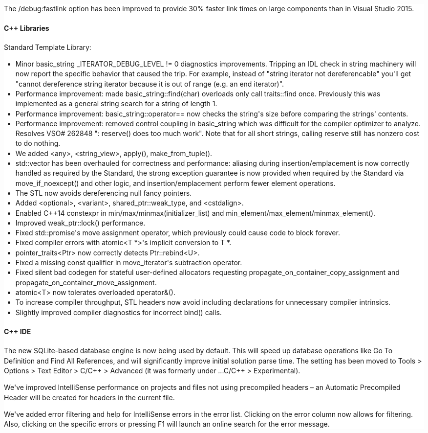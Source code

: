 The /debug:fastlink option has been improved to provide 30% faster link times on large components than in Visual Studio 2015.

#### C++ Libraries

Standard Template Library:

* Minor basic_string _ITERATOR_DEBUG_LEVEL != 0 diagnostics improvements. Tripping an IDL check in string machinery will now report the specific behavior that caused the trip. For example, instead of "string iterator not dereferencable" you'll get "cannot dereference string iterator because it is out of range (e.g. an end iterator)".
* Performance improvement: made basic_string::find(char) overloads only call traits::find once. Previously this was implemented as a general string search for a string of length 1.
* Performance improvement: basic_string::operator== now checks the string's size before comparing the strings' contents.
* Performance improvement: removed control coupling in basic_string which was difficult for the compiler optimizer to analyze. Resolves VSO# 262848 "<string>: reserve() does too much work". Note that for all short strings, calling reserve still has nonzero cost to do nothing.
* We added \<any\>, \<string_view\>, apply(), make_from_tuple().
* std::vector has been overhauled for correctness and performance: aliasing during insertion/emplacement is now correctly handled as required by the Standard, the strong exception guarantee is now provided when required by the Standard via move_if_noexcept() and other logic, and insertion/emplacement perform fewer element operations.
* The STL now avoids dereferencing null fancy pointers.
* Added \<optional\>, \<variant\>, shared_ptr::weak_type, and \<cstdalign\>.
* Enabled C++14 constexpr in min/max/minmax(initializer_list) and min_element/max_element/minmax_element().
* Improved weak_ptr::lock() performance.
* Fixed std::promise's move assignment operator, which previously could cause code to block forever.
* Fixed compiler errors with atomic\<T \*\>'s implicit conversion to T \*.
* pointer_traits\<Ptr\> now correctly detects Ptr::rebind\<U\>.
* Fixed a missing const qualifier in move_iterator's subtraction operator.
* Fixed silent bad codegen for stateful user-defined allocators requesting propagate_on_container_copy_assignment and propagate_on_container_move_assignment.
* atomic\<T\> now tolerates overloaded operator&().
* To increase compiler throughput, STL headers now avoid including declarations for unnecessary compiler intrinsics.
* Slightly improved compiler diagnostics for incorrect bind() calls.

#### C++ IDE

The new SQLite-based database engine is now being used by default. This will speed up database operations like Go To Definition and Find All References, and will significantly improve initial solution parse time. The setting has been moved to Tools > Options > Text Editor > C/C++ > Advanced (it was formerly under ...C/C++ > Experimental).

We've improved IntelliSense performance on projects and files not using precompiled headers – an Automatic Precompiled Header will be created for headers in the current file.

We've added error filtering and help for IntelliSense errors in the error list. Clicking on the error column now allows for filtering. Also, clicking on the specific errors or pressing F1 will launch an online search for the error message.
